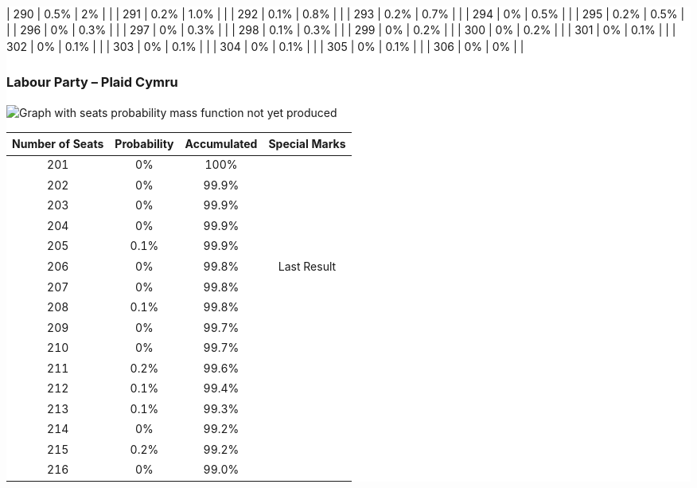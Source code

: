 | 290 | 0.5% | 2% |  |
| 291 | 0.2% | 1.0% |  |
| 292 | 0.1% | 0.8% |  |
| 293 | 0.2% | 0.7% |  |
| 294 | 0% | 0.5% |  |
| 295 | 0.2% | 0.5% |  |
| 296 | 0% | 0.3% |  |
| 297 | 0% | 0.3% |  |
| 298 | 0.1% | 0.3% |  |
| 299 | 0% | 0.2% |  |
| 300 | 0% | 0.2% |  |
| 301 | 0% | 0.1% |  |
| 302 | 0% | 0.1% |  |
| 303 | 0% | 0.1% |  |
| 304 | 0% | 0.1% |  |
| 305 | 0% | 0.1% |  |
| 306 | 0% | 0% |  |

### Labour Party – Plaid Cymru

![Graph with seats probability mass function not yet produced](2021-02-04-IpsosMORI-coalitions-seats-pmf-lab–pc.png "Seats Probability Mass Function")

| Number of Seats | Probability | Accumulated | Special Marks |
|:---------------:|:-----------:|:-----------:|:-------------:|
| 201 | 0% | 100% |  |
| 202 | 0% | 99.9% |  |
| 203 | 0% | 99.9% |  |
| 204 | 0% | 99.9% |  |
| 205 | 0.1% | 99.9% |  |
| 206 | 0% | 99.8% | Last Result |
| 207 | 0% | 99.8% |  |
| 208 | 0.1% | 99.8% |  |
| 209 | 0% | 99.7% |  |
| 210 | 0% | 99.7% |  |
| 211 | 0.2% | 99.6% |  |
| 212 | 0.1% | 99.4% |  |
| 213 | 0.1% | 99.3% |  |
| 214 | 0% | 99.2% |  |
| 215 | 0.2% | 99.2% |  |
| 216 | 0% | 99.0% |  |